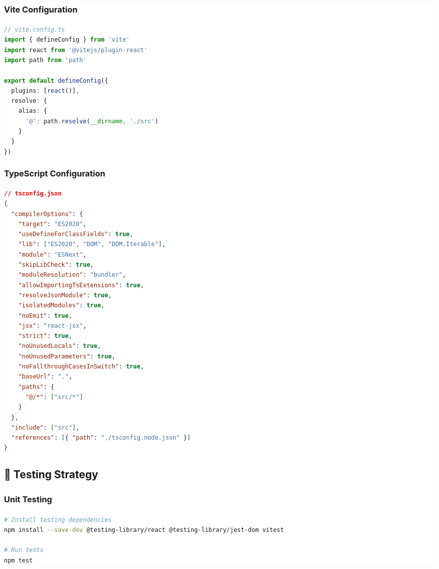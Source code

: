 ### Vite Configuration
```typescript
// vite.config.ts
import { defineConfig } from 'vite'
import react from '@vitejs/plugin-react'
import path from 'path'

export default defineConfig({
  plugins: [react()],
  resolve: {
    alias: {
      '@': path.resolve(__dirname, './src')
    }
  }
})
```

### TypeScript Configuration
```json
// tsconfig.json
{
  "compilerOptions": {
    "target": "ES2020",
    "useDefineForClassFields": true,
    "lib": ["ES2020", "DOM", "DOM.Iterable"],
    "module": "ESNext",
    "skipLibCheck": true,
    "moduleResolution": "bundler",
    "allowImportingTsExtensions": true,
    "resolveJsonModule": true,
    "isolatedModules": true,
    "noEmit": true,
    "jsx": "react-jsx",
    "strict": true,
    "noUnusedLocals": true,
    "noUnusedParameters": true,
    "noFallthroughCasesInSwitch": true,
    "baseUrl": ".",
    "paths": {
      "@/*": ["src/*"]
    }
  },
  "include": ["src"],
  "references": [{ "path": "./tsconfig.node.json" }]
}
```

## 🧪 Testing Strategy

### Unit Testing
```bash
# Install testing dependencies
npm install --save-dev @testing-library/react @testing-library/jest-dom vitest

# Run tests
npm test
```
